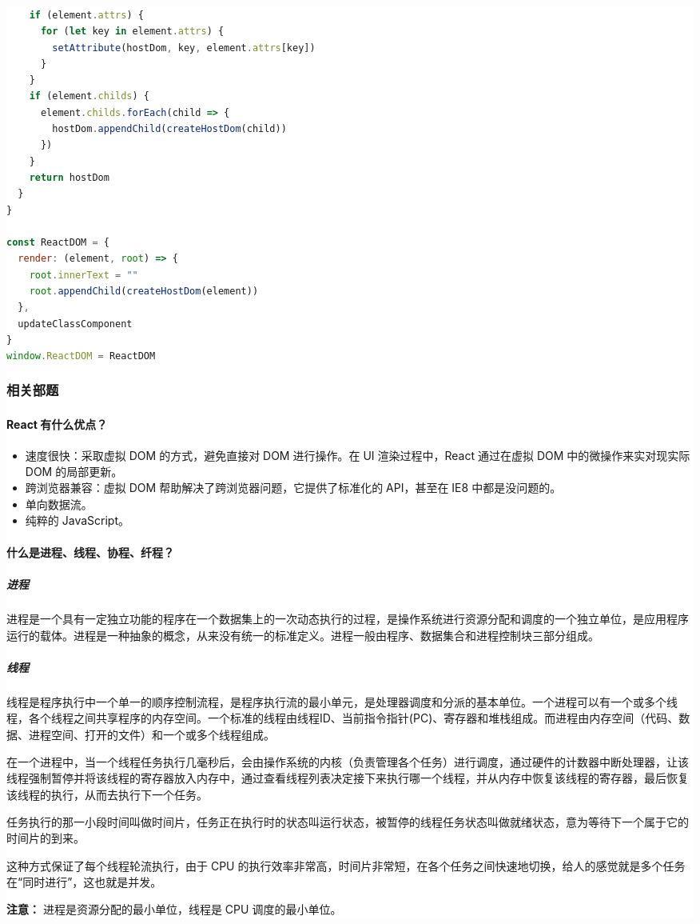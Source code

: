 ```javascript
    if (element.attrs) {
      for (let key in element.attrs) {
        setAttribute(hostDom, key, element.attrs[key])
      }
    }
    if (element.childs) {
      element.childs.forEach(child => {
        hostDom.appendChild(createHostDom(child))
      })
    }
    return hostDom
  }
}

const ReactDOM = {
  render: (element, root) => {
    root.innerText = ""
    root.appendChild(createHostDom(element))
  },
  updateClassComponent
}
window.ReactDOM = ReactDOM
```

### 相关部题

#### React 有什么优点？

* 速度很快：采取虚拟 DOM 的方式，避免直接对 DOM 进行操作。在 UI 渲染过程中，React 通过在虚拟 DOM 中的微操作来实对现实际 DOM 的局部更新。
* 跨浏览器兼容：虚拟 DOM 帮助解决了跨浏览器问题，它提供了标准化的 API，甚至在 IE8 中都是没问题的。
* 单向数据流。
* 纯粹的 JavaScript。

#### 什么是进程、线程、协程、纤程？

##### 进程

进程是一个具有一定独立功能的程序在一个数据集上的一次动态执行的过程，是操作系统进行资源分配和调度的一个独立单位，是应用程序运行的载体。进程是一种抽象的概念，从来没有统一的标准定义。进程一般由程序、数据集合和进程控制块三部分组成。

##### 线程

线程是程序执行中一个单一的顺序控制流程，是程序执行流的最小单元，是处理器调度和分派的基本单位。一个进程可以有一个或多个线程，各个线程之间共享程序的内存空间。一个标准的线程由线程ID、当前指令指针(PC)、寄存器和堆栈组成。而进程由内存空间（代码、数据、进程空间、打开的文件）和一个或多个线程组成。

在一个进程中，当一个线程任务执行几毫秒后，会由操作系统的内核（负责管理各个任务）进行调度，通过硬件的计数器中断处理器，让该线程强制暂停并将该线程的寄存器放入内存中，通过查看线程列表决定接下来执行哪一个线程，并从内存中恢复该线程的寄存器，最后恢复该线程的执行，从而去执行下一个任务。

任务执行的那一小段时间叫做时间片，任务正在执行时的状态叫运行状态，被暂停的线程任务状态叫做就绪状态，意为等待下一个属于它的时间片的到来。

这种方式保证了每个线程轮流执行，由于 CPU 的执行效率非常高，时间片非常短，在各个任务之间快速地切换，给人的感觉就是多个任务在“同时进行”，这也就是并发。

**注意：** 进程是资源分配的最小单位，线程是 CPU 调度的最小单位。
